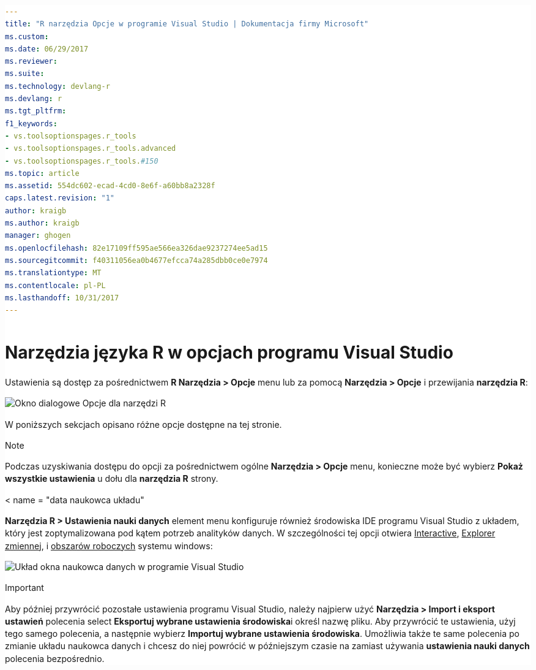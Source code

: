 ```yaml
---
title: "R narzędzia Opcje w programie Visual Studio | Dokumentacja firmy Microsoft"
ms.custom: 
ms.date: 06/29/2017
ms.reviewer: 
ms.suite: 
ms.technology: devlang-r
ms.devlang: r
ms.tgt_pltfrm: 
f1_keywords:
- vs.toolsoptionspages.r_tools
- vs.toolsoptionspages.r_tools.advanced
- vs.toolsoptionspages.r_tools.#150
ms.topic: article
ms.assetid: 554dc602-ecad-4cd0-8e6f-a60bb8a2328f
caps.latest.revision: "1"
author: kraigb
ms.author: kraigb
manager: ghogen
ms.openlocfilehash: 82e17109ff595ae566ea326dae9237274ee5ad15
ms.sourcegitcommit: f40311056ea0b4677efcca74a285dbb0ce0e7974
ms.translationtype: MT
ms.contentlocale: pl-PL
ms.lasthandoff: 10/31/2017
---
```

# <a name="r-tools-for-visual-studio-options"></a>Narzędzia języka R w opcjach programu Visual Studio
 
Ustawienia są dostęp za pośrednictwem **R Narzędzia > Opcje** menu lub za pomocą **Narzędzia > Opcje** i przewijania **narzędzia R**:
 
  ![Okno dialogowe Opcje dla narzędzi R](media/options-dialog.png)

W poniższych sekcjach opisano różne opcje dostępne na tej stronie.

> [!Note]
> Podczas uzyskiwania dostępu do opcji za pośrednictwem ogólne **Narzędzia > Opcje** menu, konieczne może być wybierz **Pokaż wszystkie ustawienia** u dołu dla **narzędzia R** strony.

< name = "data naukowca układu"</a>

**Narzędzia R > Ustawienia nauki danych** element menu konfiguruje również środowiska IDE programu Visual Studio z układem, który jest zoptymalizowana pod kątem potrzeb analityków danych. W szczególności tej opcji otwiera [Interactive](interactive-repl.md), [Explorer zmiennej](variable-explorer.md), i [obszarów roboczych](workspaces.md) systemu windows:

![Układ okna naukowca danych w programie Visual Studio](media/installation-data-scientist-layout-result.png)

> [!Important]      
> Aby później przywrócić pozostałe ustawienia programu Visual Studio, należy najpierw użyć **Narzędzia > Import i eksport ustawień** polecenia select **Eksportuj wybrane ustawienia środowiska**i określ nazwę pliku. Aby przywrócić te ustawienia, użyj tego samego polecenia, a następnie wybierz **Importuj wybrane ustawienia środowiska**. Umożliwia także te same polecenia po zmianie układu naukowca danych i chcesz do niej powrócić w późniejszym czasie na zamiast używania **ustawienia nauki danych** polecenia bezpośrednio.
